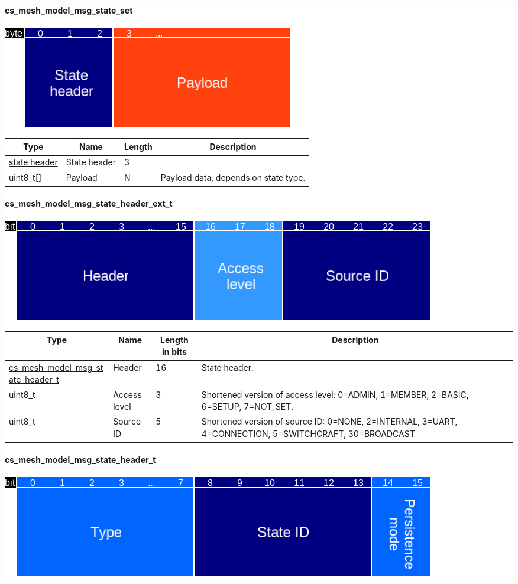 

#### cs_mesh_model_msg_state_set

![state set](../diagrams/mesh_state_set.png)

Type | Name | Length | Description
--- | --- | --- | ---
[state header](#cs_mesh_model_msg_state_header_ext_t) | State header | 3 |
uint8_t[] | Payload | N | Payload data, depends on state type.


#### cs_mesh_model_msg_state_header_ext_t

![state header](../diagrams/mesh_state_header_ext.png)

Type | Name | Length in bits | Description
--- | --- | --- | ---
[cs_mesh_model_msg_state_header_t](#cs_mesh_model_msg_state_header_t) | Header | 16 | State header.
uint8_t | Access level | 3 | Shortened version of access level: 0=ADMIN, 1=MEMBER, 2=BASIC, 6=SETUP, 7=NOT_SET.
uint8_t | Source ID | 5 | Shortened version of source ID: 0=NONE, 2=INTERNAL, 3=UART, 4=CONNECTION, 5=SWITCHCRAFT, 30=BROADCAST


#### cs_mesh_model_msg_state_header_t

![state header ext](../diagrams/mesh_state_header.png)
